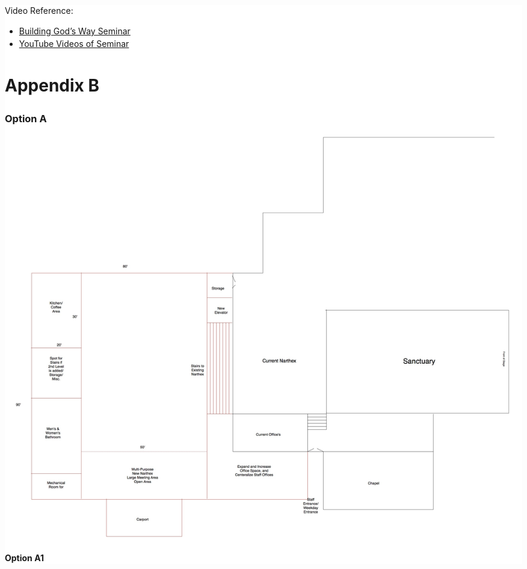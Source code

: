 Video Reference:

* [Building God’s Way Seminar](http://www.bgwservices.com/BGW-Fall-Online-Event6&7.html)
* [YouTube Videos of Seminar](https://www.youtube.com/watch?v=hazKQeArpEo&list=PLpu8E_6FONfD8ByryIMzyqbIBVh3U-MPY)



# Appendix B

### Option A
![](img/NHRC-OptionA.jpg "Option A")



#### Option A1